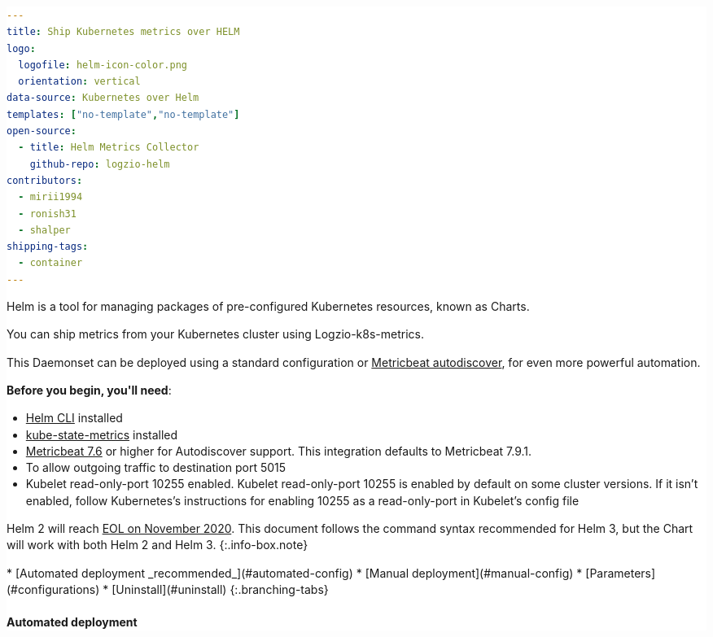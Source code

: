 ```yaml
---
title: Ship Kubernetes metrics over HELM
logo:
  logofile: helm-icon-color.png
  orientation: vertical
data-source: Kubernetes over Helm
templates: ["no-template","no-template"]
open-source:
  - title: Helm Metrics Collector
    github-repo: logzio-helm
contributors:
  - mirii1994
  - ronish31
  - shalper
shipping-tags:
  - container
---
```

Helm is a tool for managing packages of pre-configured Kubernetes resources, known as Charts.

You can ship metrics from your Kubernetes cluster using Logzio-k8s-metrics.

This Daemonset can be deployed using a standard configuration or [Metricbeat autodiscover](https://www.elastic.co/guide/en/beats/metricbeat/7.9/configuration-autodiscover.html), for even more powerful automation.


**Before you begin, you'll need**:

* [Helm CLI](https://helm.sh/docs/intro/install/) installed
* [kube-state-metrics](https://github.com/kubernetes/kube-state-metrics) installed
* [Metricbeat 7.6](https://www.elastic.co/guide/en/beats/metricbeat/current/metricbeat-installation.html) or higher for Autodiscover support. This integration defaults to Metricbeat 7.9.1.
* To allow outgoing traffic to destination port 5015
* Kubelet read-only-port 10255 enabled. Kubelet read-only-port 10255 is enabled by default on some cluster versions. If it isn’t enabled, follow Kubernetes’s instructions for enabling 10255 as a read-only-port in Kubelet’s config file

Helm 2 will reach [EOL on November 2020](https://helm.sh/blog/2019-10-22-helm-2150-released/#:~:text=6%20months%20after%20Helm%203's,Helm%202%20will%20formally%20end). This document follows the command syntax recommended for Helm 3, but the Chart will work with both Helm 2 and Helm 3.
{:.info-box.note}


<div class="branching-container">
* [Automated deployment _recommended_](#automated-config)
* [Manual deployment](#manual-config)
* [Parameters](#configurations)
* [Uninstall](#uninstall)
{:.branching-tabs}

<div id="automated-config">

#### Automated deployment
